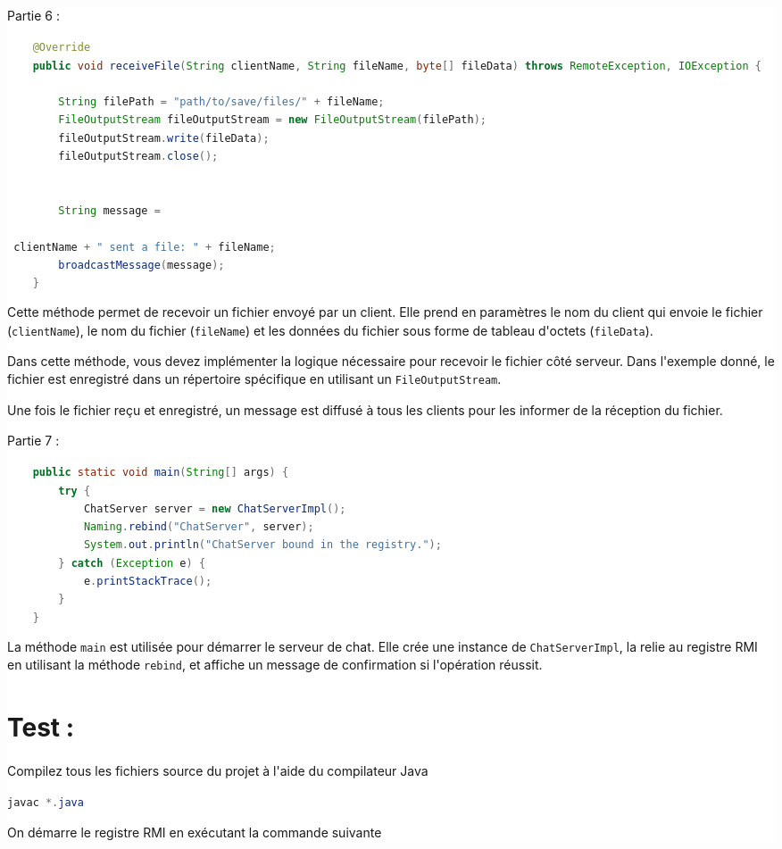 Partie 6 :
```java
    @Override
    public void receiveFile(String clientName, String fileName, byte[] fileData) throws RemoteException, IOException {
      
        String filePath = "path/to/save/files/" + fileName;
        FileOutputStream fileOutputStream = new FileOutputStream(filePath);
        fileOutputStream.write(fileData);
        fileOutputStream.close();
        

        String message =

 clientName + " sent a file: " + fileName;
        broadcastMessage(message);
    }
```
Cette méthode permet de recevoir un fichier envoyé par un client. Elle prend en paramètres le nom du client qui envoie le fichier (`clientName`), le nom du fichier (`fileName`) et les données du fichier sous forme de tableau d'octets (`fileData`).

Dans cette méthode, vous devez implémenter la logique nécessaire pour recevoir le fichier côté serveur. Dans l'exemple donné, le fichier est enregistré dans un répertoire spécifique en utilisant un `FileOutputStream`.

Une fois le fichier reçu et enregistré, un message est diffusé à tous les clients pour les informer de la réception du fichier.

Partie 7 :
```java
    public static void main(String[] args) {
        try {
            ChatServer server = new ChatServerImpl();
            Naming.rebind("ChatServer", server);
            System.out.println("ChatServer bound in the registry.");
        } catch (Exception e) {
            e.printStackTrace();
        }
    }
```
La méthode `main` est utilisée pour démarrer le serveur de chat. Elle crée une instance de `ChatServerImpl`, la relie au registre RMI en utilisant la méthode `rebind`, et affiche un message de confirmation si l'opération réussit.

# Test :

Compilez tous les fichiers source du projet à l'aide du compilateur Java

```java
javac *.java
```

On démarre le registre RMI en exécutant la commande suivante 
